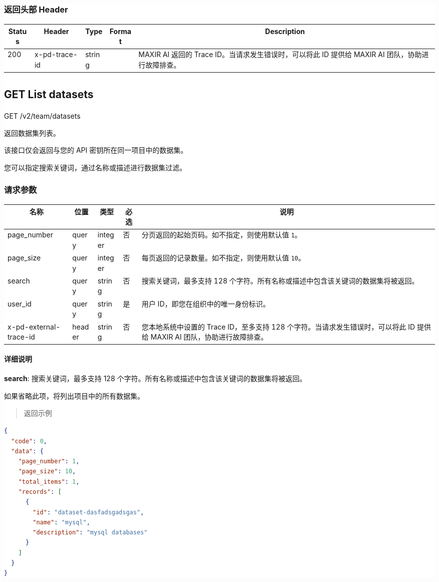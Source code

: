 ### 返回头部 Header

|Status|Header|Type|Format|Description|
|---|---|---|---|---|
|200|x-pd-trace-id|string||MAXIR AI 返回的 Trace ID。当请求发生错误时，可以将此 ID 提供给 MAXIR AI 团队，协助进行故障排查。|

## GET List datasets

GET /v2/team/datasets

返回数据集列表。

该接口仅会返回与您的 API 密钥所在同一项目中的数据集。

您可以指定搜索关键词，通过名称或描述进行数据集过滤。

### 请求参数

|名称|位置|类型|必选|说明|
|---|---|---|---|---|
|page_number|query|integer| 否 |分页返回的起始页码。如不指定，则使用默认值 `1`。|
|page_size|query|integer| 否 |每页返回的记录数量。如不指定，则使用默认值 `10`。|
|search|query|string| 否 |搜索关键词，最多支持 128 个字符。所有名称或描述中包含该关键词的数据集将被返回。|
|user_id|query|string| 是 |用户 ID，即您在组织中的唯一身份标识。|
|x-pd-external-trace-id|header|string| 否 |您本地系统中设置的 Trace ID，至多支持 128 个字符。当请求发生错误时，可以将此 ID 提供给 MAXIR AI 团队，协助进行故障排查。|

#### 详细说明

**search**: 搜索关键词，最多支持 128 个字符。所有名称或描述中包含该关键词的数据集将被返回。

如果省略此项，将列出项目中的所有数据集。

> 返回示例

```json
{
  "code": 0,
  "data": {
    "page_number": 1,
    "page_size": 10,
    "total_items": 1,
    "records": [
      {
        "id": "dataset-dasfadsgadsgas",
        "name": "mysql",
        "description": "mysql databases"
      }
    ]
  }
}
```
